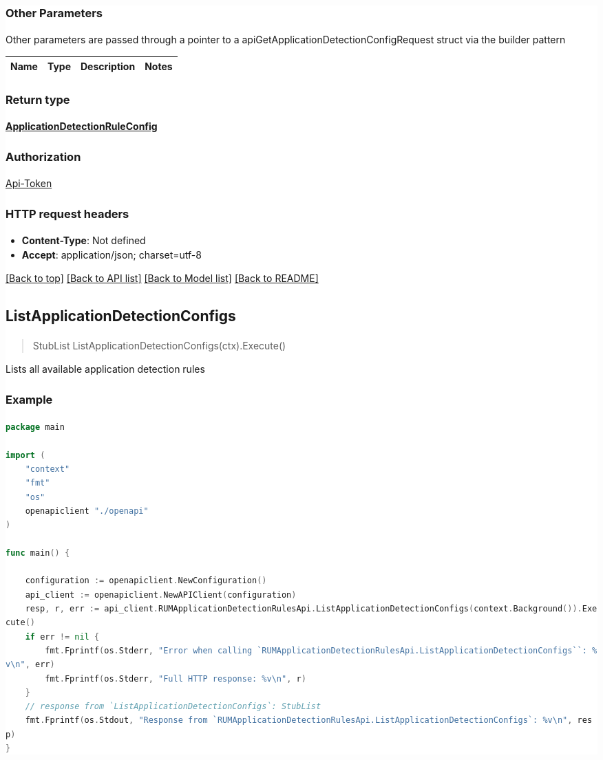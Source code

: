 ### Other Parameters

Other parameters are passed through a pointer to a apiGetApplicationDetectionConfigRequest struct via the builder pattern


Name | Type | Description  | Notes
------------- | ------------- | ------------- | -------------


### Return type

[**ApplicationDetectionRuleConfig**](ApplicationDetectionRuleConfig.md)

### Authorization

[Api-Token](../README.md#Api-Token)

### HTTP request headers

- **Content-Type**: Not defined
- **Accept**: application/json; charset=utf-8

[[Back to top]](#) [[Back to API list]](../README.md#documentation-for-api-endpoints)
[[Back to Model list]](../README.md#documentation-for-models)
[[Back to README]](../README.md)


## ListApplicationDetectionConfigs

> StubList ListApplicationDetectionConfigs(ctx).Execute()

Lists all available application detection rules

### Example

```go
package main

import (
    "context"
    "fmt"
    "os"
    openapiclient "./openapi"
)

func main() {

    configuration := openapiclient.NewConfiguration()
    api_client := openapiclient.NewAPIClient(configuration)
    resp, r, err := api_client.RUMApplicationDetectionRulesApi.ListApplicationDetectionConfigs(context.Background()).Execute()
    if err != nil {
        fmt.Fprintf(os.Stderr, "Error when calling `RUMApplicationDetectionRulesApi.ListApplicationDetectionConfigs``: %v\n", err)
        fmt.Fprintf(os.Stderr, "Full HTTP response: %v\n", r)
    }
    // response from `ListApplicationDetectionConfigs`: StubList
    fmt.Fprintf(os.Stdout, "Response from `RUMApplicationDetectionRulesApi.ListApplicationDetectionConfigs`: %v\n", resp)
}
```
